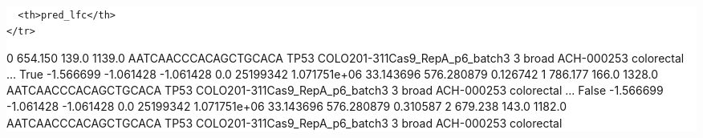       <th>pred_lfc</th>
    </tr>
  </thead>
  <tbody>
    <tr>
      <th>0</th>
      <td>654.150</td>
      <td>139.0</td>
      <td>1139.0</td>
      <td>AATCAACCCACAGCTGCACA</td>
      <td>TP53</td>
      <td>COLO201-311Cas9_RepA_p6_batch3</td>
      <td>3</td>
      <td>broad</td>
      <td>ACH-000253</td>
      <td>colorectal</td>
      <td>...</td>
      <td>True</td>
      <td>-1.566699</td>
      <td>-1.061428</td>
      <td>-1.061428</td>
      <td>0.0</td>
      <td>25199342</td>
      <td>1.071751e+06</td>
      <td>33.143696</td>
      <td>576.280879</td>
      <td>0.126742</td>
    </tr>
    <tr>
      <th>1</th>
      <td>786.177</td>
      <td>166.0</td>
      <td>1328.0</td>
      <td>AATCAACCCACAGCTGCACA</td>
      <td>TP53</td>
      <td>COLO201-311Cas9_RepA_p6_batch3</td>
      <td>3</td>
      <td>broad</td>
      <td>ACH-000253</td>
      <td>colorectal</td>
      <td>...</td>
      <td>False</td>
      <td>-1.566699</td>
      <td>-1.061428</td>
      <td>-1.061428</td>
      <td>0.0</td>
      <td>25199342</td>
      <td>1.071751e+06</td>
      <td>33.143696</td>
      <td>576.280879</td>
      <td>0.310587</td>
    </tr>
    <tr>
      <th>2</th>
      <td>679.238</td>
      <td>143.0</td>
      <td>1182.0</td>
      <td>AATCAACCCACAGCTGCACA</td>
      <td>TP53</td>
      <td>COLO201-311Cas9_RepA_p6_batch3</td>
      <td>3</td>
      <td>broad</td>
      <td>ACH-000253</td>
      <td>colorectal</td>